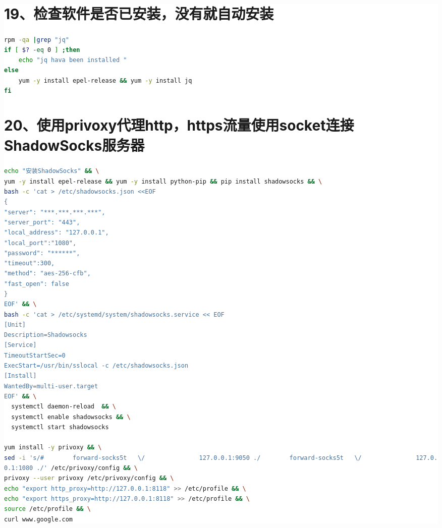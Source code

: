 # 19、检查软件是否已安装，没有就自动安装

```bash
rpm -qa |grep "jq"
if [ $? -eq 0 ] ;then
    echo "jq hava been installed "
else
    yum -y install epel-release && yum -y install jq
fi
```

# 20、使用privoxy代理http，https流量使用socket连接ShadowSocks服务器

```bash
echo "安装ShadowSocks" && \
yum -y install epel-release && yum -y install python-pip && pip install shadowsocks && \
bash -c 'cat > /etc/shadowsocks.json <<EOF
{
"server": "***.***.***.***",
"server_port": "443",
"local_address": "127.0.0.1",
"local_port":"1080",
"password": "******",
"timeout":300,
"method": "aes-256-cfb",
"fast_open": false
}
EOF' && \
bash -c 'cat > /etc/systemd/system/shadowsocks.service << EOF
[Unit]
Description=Shadowsocks
[Service]
TimeoutStartSec=0
ExecStart=/usr/bin/sslocal -c /etc/shadowsocks.json
[Install]
WantedBy=multi-user.target
EOF' && \
  systemctl daemon-reload  && \
  systemctl enable shadowsocks && \
  systemctl start shadowsocks

yum install -y privoxy && \
sed -i 's/#        forward-socks5t   \/               127.0.0.1:9050 ./        forward-socks5t   \/               127.0.0.1:1080 ./' /etc/privoxy/config && \
privoxy --user privoxy /etc/privoxy/config && \
echo "export http_proxy=http://127.0.0.1:8118" >> /etc/profile && \
echo "export https_proxy=http://127.0.0.1:8118" >> /etc/profile && \
source /etc/profile && \
curl www.google.com
```

